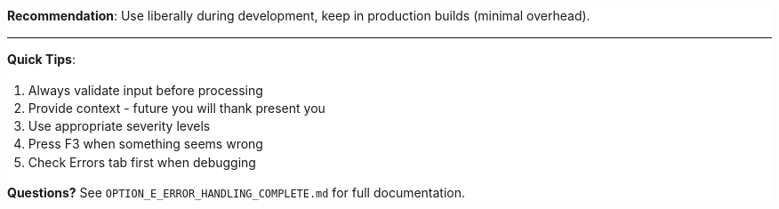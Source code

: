 **Recommendation**: Use liberally during development, keep in production builds (minimal overhead).

---

**Quick Tips**:
1. Always validate input before processing
2. Provide context - future you will thank present you
3. Use appropriate severity levels
4. Press F3 when something seems wrong
5. Check Errors tab first when debugging

**Questions?** See `OPTION_E_ERROR_HANDLING_COMPLETE.md` for full documentation.
